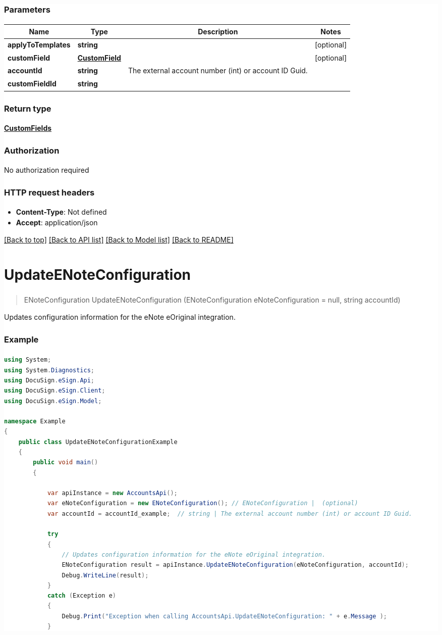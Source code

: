 ### Parameters

Name | Type | Description  | Notes
------------- | ------------- | ------------- | -------------
 **applyToTemplates** | **string**|  | [optional] 
 **customField** | [**CustomField**](CustomField.md)|  | [optional] 
 **accountId** | **string**| The external account number (int) or account ID Guid. | 
 **customFieldId** | **string**|  | 

### Return type

[**CustomFields**](CustomFields.md)

### Authorization

No authorization required

### HTTP request headers

 - **Content-Type**: Not defined
 - **Accept**: application/json

[[Back to top]](#) [[Back to API list]](../README.md#documentation-for-api-endpoints) [[Back to Model list]](../README.md#documentation-for-models) [[Back to README]](../README.md)

<a name="updateenoteconfiguration"></a>
# **UpdateENoteConfiguration**
> ENoteConfiguration UpdateENoteConfiguration (ENoteConfiguration eNoteConfiguration = null, string accountId)

Updates configuration information for the eNote eOriginal integration.

### Example
```csharp
using System;
using System.Diagnostics;
using DocuSign.eSign.Api;
using DocuSign.eSign.Client;
using DocuSign.eSign.Model;

namespace Example
{
    public class UpdateENoteConfigurationExample
    {
        public void main()
        {
            
            var apiInstance = new AccountsApi();
            var eNoteConfiguration = new ENoteConfiguration(); // ENoteConfiguration |  (optional) 
            var accountId = accountId_example;  // string | The external account number (int) or account ID Guid.

            try
            {
                // Updates configuration information for the eNote eOriginal integration.
                ENoteConfiguration result = apiInstance.UpdateENoteConfiguration(eNoteConfiguration, accountId);
                Debug.WriteLine(result);
            }
            catch (Exception e)
            {
                Debug.Print("Exception when calling AccountsApi.UpdateENoteConfiguration: " + e.Message );
            }
```